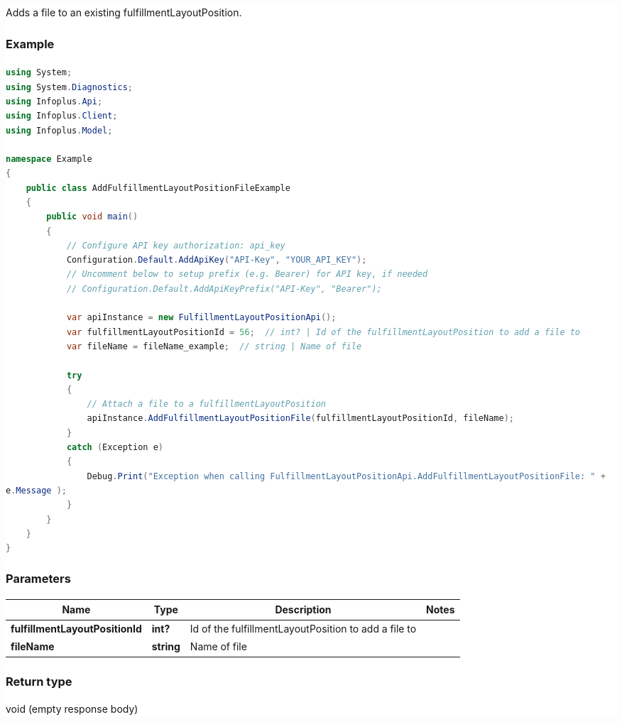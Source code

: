Adds a file to an existing fulfillmentLayoutPosition.

### Example
```csharp
using System;
using System.Diagnostics;
using Infoplus.Api;
using Infoplus.Client;
using Infoplus.Model;

namespace Example
{
    public class AddFulfillmentLayoutPositionFileExample
    {
        public void main()
        {
            // Configure API key authorization: api_key
            Configuration.Default.AddApiKey("API-Key", "YOUR_API_KEY");
            // Uncomment below to setup prefix (e.g. Bearer) for API key, if needed
            // Configuration.Default.AddApiKeyPrefix("API-Key", "Bearer");

            var apiInstance = new FulfillmentLayoutPositionApi();
            var fulfillmentLayoutPositionId = 56;  // int? | Id of the fulfillmentLayoutPosition to add a file to
            var fileName = fileName_example;  // string | Name of file

            try
            {
                // Attach a file to a fulfillmentLayoutPosition
                apiInstance.AddFulfillmentLayoutPositionFile(fulfillmentLayoutPositionId, fileName);
            }
            catch (Exception e)
            {
                Debug.Print("Exception when calling FulfillmentLayoutPositionApi.AddFulfillmentLayoutPositionFile: " + e.Message );
            }
        }
    }
}
```

### Parameters

Name | Type | Description  | Notes
------------- | ------------- | ------------- | -------------
 **fulfillmentLayoutPositionId** | **int?**| Id of the fulfillmentLayoutPosition to add a file to | 
 **fileName** | **string**| Name of file | 

### Return type

void (empty response body)
